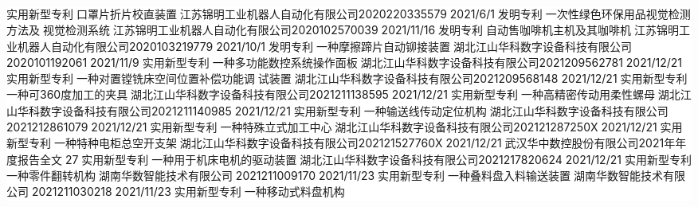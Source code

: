 实用新型专利
口罩片折片校直装置
江苏锦明工业机器人自动化有限公司2020220335579
2021/6/1
发明专利
一次性绿色环保用品视觉检测方法及
视觉检测系统
江苏锦明工业机器人自动化有限公司2020102570039
2021/11/16
发明专利
自动售咖啡机主机及其咖啡机
江苏锦明工业机器人自动化有限公司2020103219779
2021/10/1
发明专利
一种摩擦蹄片自动铆接装置
湖北江山华科数字设备科技有限公司2020101192061
2021/11/9
实用新型专利
一种多功能数控系统操作面板
湖北江山华科数字设备科技有限公司2021209562781
2021/12/21
实用新型专利
一种对置镗铣床空间位置补偿功能调
试装置
湖北江山华科数字设备科技有限公司2021209568148
2021/12/21
实用新型专利
一种可360度加工的夹具
湖北江山华科数字设备科技有限公司2021211138595
2021/12/21
实用新型专利
一种高精密传动用柔性螺母
湖北江山华科数字设备科技有限公司2021211140985
2021/12/21
实用新型专利
一种输送线传动定位机构
湖北江山华科数字设备科技有限公司2021212861079
2021/12/21
实用新型专利
一种特殊立式加工中心
湖北江山华科数字设备科技有限公司202121287250X
2021/12/21
实用新型专利
一种特种电柜总空开支架
湖北江山华科数字设备科技有限公司202121527760X
2021/12/21
武汉华中数控股份有限公司2021年年度报告全文
27
实用新型专利
一种用于机床电机的驱动装置
湖北江山华科数字设备科技有限公司2021217820624
2021/12/21
实用新型专利
一种零件翻转机构
湖南华数智能技术有限公司
2021211009170
2021/11/23
实用新型专利
一种叠料盘入料输送装置
湖南华数智能技术有限公司
2021211030218
2021/11/23
实用新型专利
一种移动式料盘机构